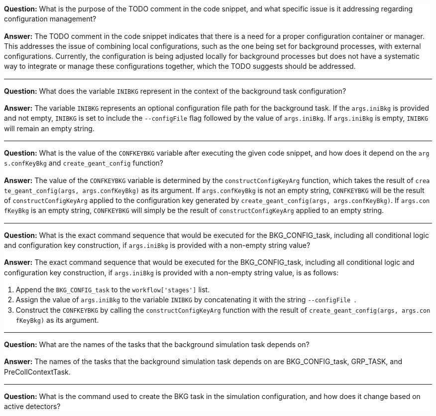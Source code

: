 **Question:** What is the purpose of the TODO comment in the code snippet, and what specific issue is it addressing regarding configuration management?

**Answer:** The TODO comment in the code snippet indicates that there is a need for a proper configuration container or manager. This addresses the issue of combining local configurations, such as the one being set for background processes, with external configurations. Currently, the configuration is being adjusted locally for background processes but does not have a systematic way to integrate or manage these configurations together, which the TODO suggests should be addressed.

---

**Question:** What does the variable `INIBKG` represent in the context of the background task configuration?

**Answer:** The variable `INIBKG` represents an optional configuration file path for the background task. If the `args.iniBkg` is provided and not empty, `INIBKG` is set to include the `--configFile` flag followed by the value of `args.iniBkg`. If `args.iniBkg` is empty, `INIBKG` will remain an empty string.

---

**Question:** What is the value of the `CONFKEYBKG` variable after executing the given code snippet, and how does it depend on the `args.confKeyBkg` and `create_geant_config` function?

**Answer:** The value of the `CONFKEYBKG` variable is determined by the `constructConfigKeyArg` function, which takes the result of `create_geant_config(args, args.confKeyBkg)` as its argument. If `args.confKeyBkg` is not an empty string, `CONFKEYBKG` will be the result of `constructConfigKeyArg` applied to the configuration key generated by `create_geant_config(args, args.confKeyBkg)`. If `args.confKeyBkg` is an empty string, `CONFKEYBKG` will simply be the result of `constructConfigKeyArg` applied to an empty string.

---

**Question:** What is the exact command sequence that would be executed for the BKG_CONFIG_task, including all conditional logic and configuration key construction, if `args.iniBkg` is provided with a non-empty string value?

**Answer:** The exact command sequence that would be executed for the BKG_CONFIG_task, including all conditional logic and configuration key construction, if `args.iniBkg` is provided with a non-empty string value, is as follows:

1. Append the `BKG_CONFIG_task` to the `workflow['stages']` list.
2. Assign the value of `args.iniBkg` to the variable `INIBKG` by concatenating it with the string `--configFile `.
3. Construct the `CONFKEYBKG` by calling the `constructConfigKeyArg` function with the result of `create_geant_config(args, args.confKeyBkg)` as its argument.

---

**Question:** What are the names of the tasks that the background simulation task depends on?

**Answer:** The names of the tasks that the background simulation task depends on are BKG_CONFIG_task, GRP_TASK, and PreCollContextTask.

---

**Question:** What is the command used to create the BKG task in the simulation configuration, and how does it change based on active detectors?
